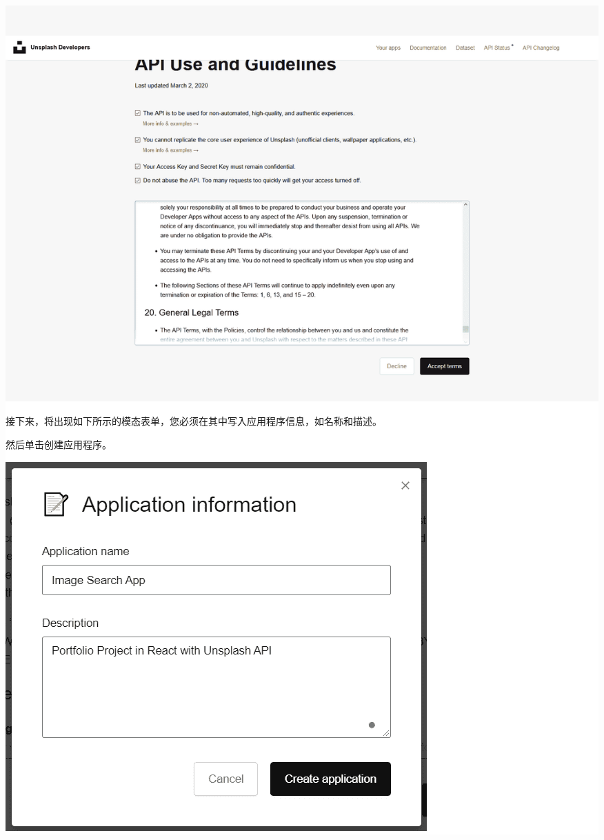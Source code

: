 ![IcLYr5HycXD28nEgtLF4_6Tj6Waa9XAU5B1GHf1Z-5Mrmils4seAa4gvY4kearxFkJhe0hv7p3IFau9iQdbF8a8YGVVZ-TF56y8P5T68YPWZ8H1A-ipAiVs6tONFl2kYYojQNSWa](img/c482cead3a6dacc4332a8f6df6616eb5.png)

接下来，将出现如下所示的模态表单，您必须在其中写入应用程序信息，如名称和描述。

然后单击创建应用程序。

![1Av2BfGSaXi0S9Bib2qkcaxcgioFUGMRqveNWKyMATeJG-cHkpCKAfNh4KQP4ztvhMQ7R1jcBe4x4gRnMoSbpr0oxmczqxCscgFmALMpQDSo6Zm3CLbyZbUVx7n4BF2DO75l_qVv](img/c83e6812f029dfeb64f62d2c04e62d0b.png)
